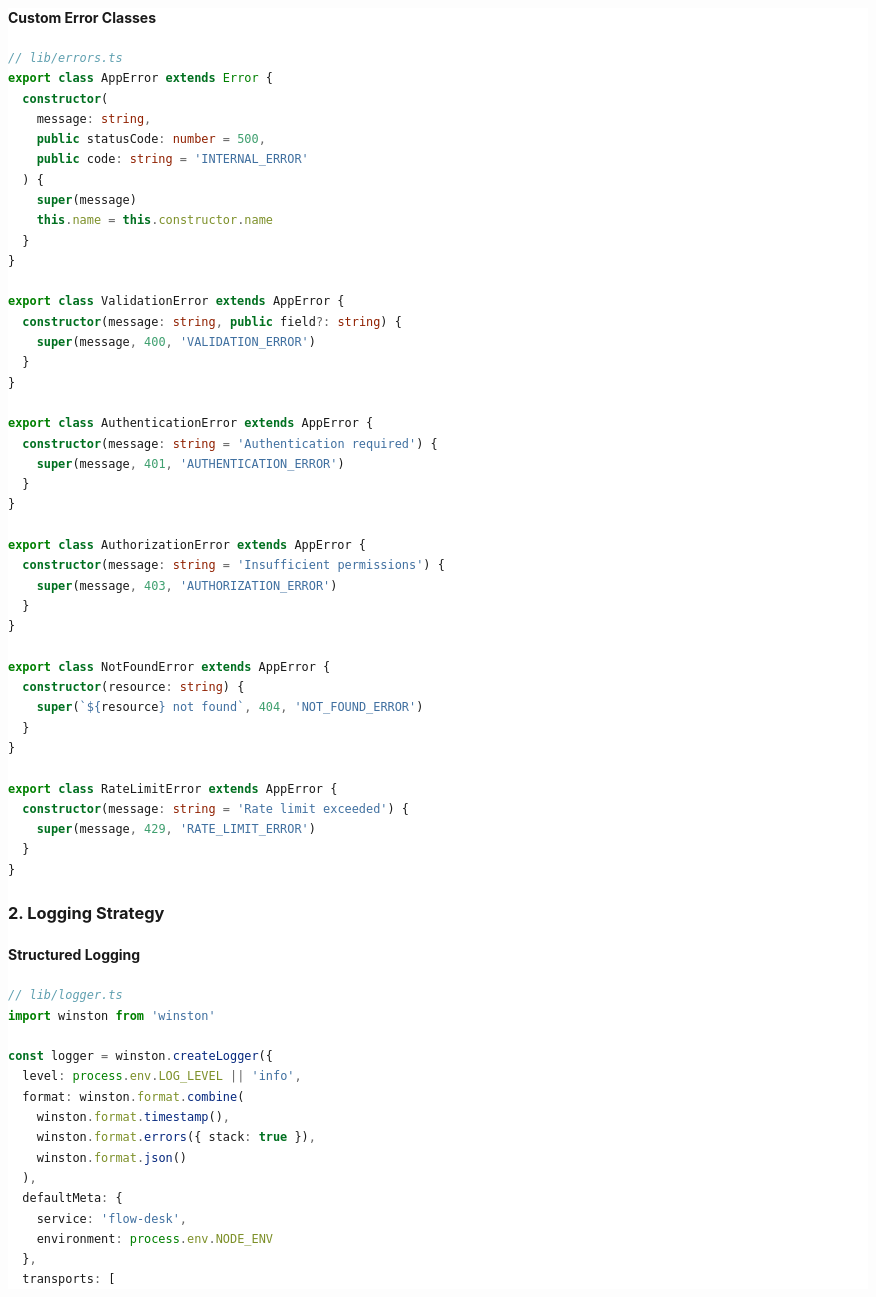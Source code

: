 #### Custom Error Classes
```typescript
// lib/errors.ts
export class AppError extends Error {
  constructor(
    message: string,
    public statusCode: number = 500,
    public code: string = 'INTERNAL_ERROR'
  ) {
    super(message)
    this.name = this.constructor.name
  }
}

export class ValidationError extends AppError {
  constructor(message: string, public field?: string) {
    super(message, 400, 'VALIDATION_ERROR')
  }
}

export class AuthenticationError extends AppError {
  constructor(message: string = 'Authentication required') {
    super(message, 401, 'AUTHENTICATION_ERROR')
  }
}

export class AuthorizationError extends AppError {
  constructor(message: string = 'Insufficient permissions') {
    super(message, 403, 'AUTHORIZATION_ERROR')
  }
}

export class NotFoundError extends AppError {
  constructor(resource: string) {
    super(`${resource} not found`, 404, 'NOT_FOUND_ERROR')
  }
}

export class RateLimitError extends AppError {
  constructor(message: string = 'Rate limit exceeded') {
    super(message, 429, 'RATE_LIMIT_ERROR')
  }
}
```

### 2. Logging Strategy

#### Structured Logging
```typescript
// lib/logger.ts
import winston from 'winston'

const logger = winston.createLogger({
  level: process.env.LOG_LEVEL || 'info',
  format: winston.format.combine(
    winston.format.timestamp(),
    winston.format.errors({ stack: true }),
    winston.format.json()
  ),
  defaultMeta: {
    service: 'flow-desk',
    environment: process.env.NODE_ENV
  },
  transports: [
```